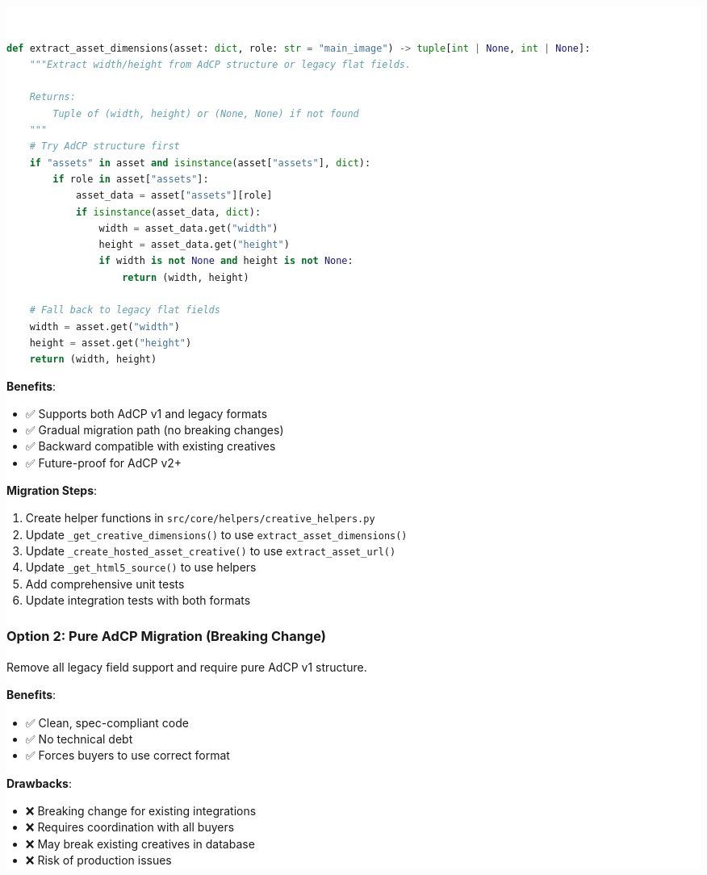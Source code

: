 ```python


def extract_asset_dimensions(asset: dict, role: str = "main_image") -> tuple[int | None, int | None]:
    """Extract width/height from AdCP structure or legacy flat fields.

    Returns:
        Tuple of (width, height) or (None, None) if not found
    """
    # Try AdCP structure first
    if "assets" in asset and isinstance(asset["assets"], dict):
        if role in asset["assets"]:
            asset_data = asset["assets"][role]
            if isinstance(asset_data, dict):
                width = asset_data.get("width")
                height = asset_data.get("height")
                if width is not None and height is not None:
                    return (width, height)

    # Fall back to legacy flat fields
    width = asset.get("width")
    height = asset.get("height")
    return (width, height)
```

**Benefits**:
- ✅ Supports both AdCP v1 and legacy formats
- ✅ Gradual migration path (no breaking changes)
- ✅ Backward compatible with existing creatives
- ✅ Future-proof for AdCP v2+

**Migration Steps**:
1. Create helper functions in `src/core/helpers/creative_helpers.py`
2. Update `_get_creative_dimensions()` to use `extract_asset_dimensions()`
3. Update `_create_hosted_asset_creative()` to use `extract_asset_url()`
4. Update `_get_html5_source()` to use helpers
5. Add comprehensive unit tests
6. Update integration tests with both formats

### Option 2: Pure AdCP Migration (Breaking Change)

Remove all legacy field support and require pure AdCP v1 structure.

**Benefits**:
- ✅ Clean, spec-compliant code
- ✅ No technical debt
- ✅ Forces buyers to use correct format

**Drawbacks**:
- ❌ Breaking change for existing integrations
- ❌ Requires coordination with all buyers
- ❌ May break existing creatives in database
- ❌ Risk of production issues
